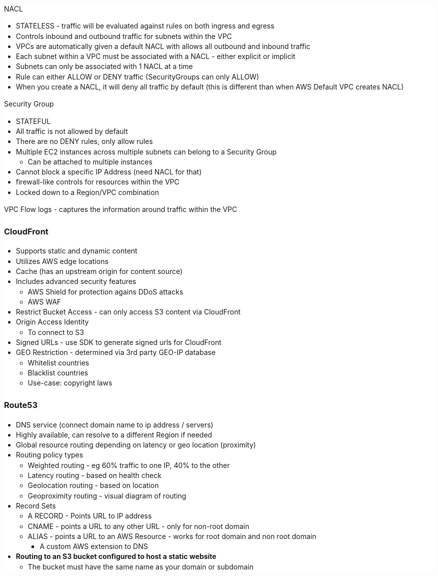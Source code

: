 NACL
- STATELESS - traffic will be evaluated against rules on both ingress and egress
- Controls inbound and outbound traffic for subnets within the VPC
- VPCs are automatically given a default NACL with allows all outbound and inbound traffic
- Each subnet within a VPC must be associated with a NACL - either explicit or implicit
- Subnets can only be associated with 1 NACL at a time
- Rule can either ALLOW or DENY traffic (SecurityGroups can only ALLOW)
- When you create a NACL, it will deny all traffic by default (this is different than when AWS Default VPC creates NACL)

Security Group
- STATEFUL
- All traffic is not allowed by default
- There are no DENY rules, only allow rules
- Multiple EC2 instances across multiple subnets can belong to a Security Group
    - Can be attached to multiple instances
- Cannot block a specific IP Address (need NACL for that)
- firewall-like controls for resources within the VPC
- Locked down to a Region/VPC combination
 
VPC Flow logs - captures the information around traffic within the VPC


### CloudFront
- Supports static and dynamic content
- Utilizes AWS edge locations
- Cache (has an upstream origin for content source)
- Includes advanced security features
    - AWS Shield for protection agains DDoS attacks
    - AWS WAF
- Restrict Bucket Access - can only access S3 content via CloudFront
- Origin Access Identity
    - To connect to S3
- Signed URLs - use SDK to generate signed urls for CloudFront
- GEO Restriction - determined via 3rd party GEO-IP database
    - Whitelist countries
    - Blacklist countries
    - Use-case: copyright laws

### Route53
- DNS service (connect domain name to ip address / servers)
- Highly available, can resolve to a different Region if needed
- Global resource routing depending on latency or geo location (proximity)
- Routing policy types
    - Weighted routing - eg 60% traffic to one IP, 40% to the other
    - Latency routing - based on health check
    - Geolocation routing - based on location
    - Geoproximity routing - visual diagram of routing
- Record Sets
    - A RECORD - Points URL to IP address
    - CNAME - points a URL to any other URL - only for non-root domain
    - ALIAS - points a URL to an AWS Resource - works for root domain and non root domain
        - A custom AWS extension to DNS
- __Routing to an S3 bucket configured to host a static website__
    - The bucket must have the same name as your domain or subdomain
